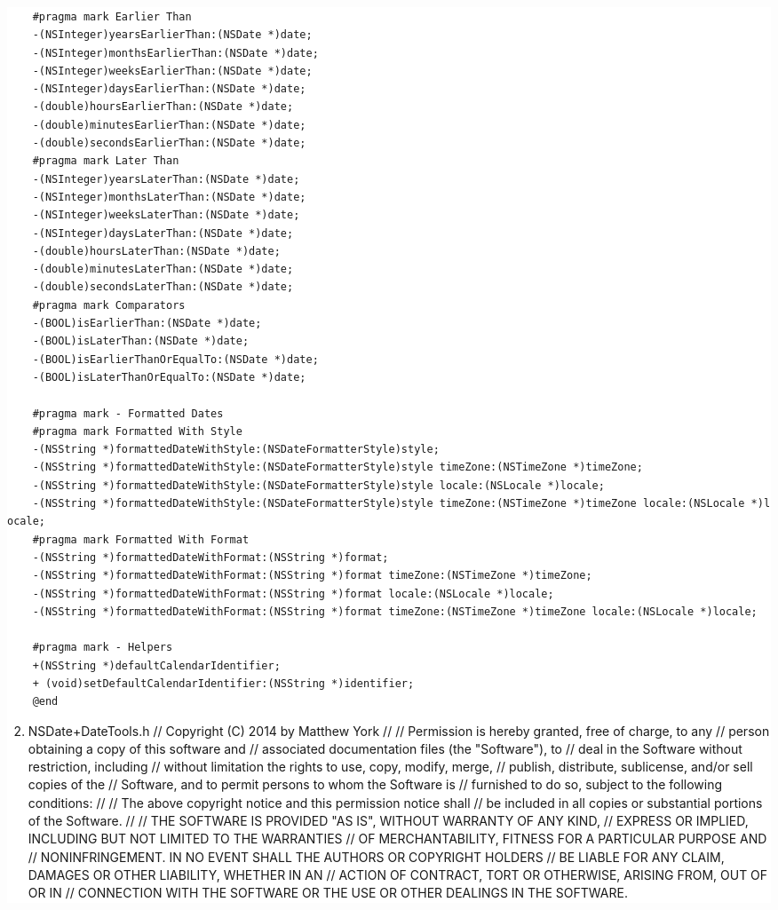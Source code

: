         #pragma mark Earlier Than
        -(NSInteger)yearsEarlierThan:(NSDate *)date;
        -(NSInteger)monthsEarlierThan:(NSDate *)date;
        -(NSInteger)weeksEarlierThan:(NSDate *)date;
        -(NSInteger)daysEarlierThan:(NSDate *)date;
        -(double)hoursEarlierThan:(NSDate *)date;
        -(double)minutesEarlierThan:(NSDate *)date;
        -(double)secondsEarlierThan:(NSDate *)date;
        #pragma mark Later Than
        -(NSInteger)yearsLaterThan:(NSDate *)date;
        -(NSInteger)monthsLaterThan:(NSDate *)date;
        -(NSInteger)weeksLaterThan:(NSDate *)date;
        -(NSInteger)daysLaterThan:(NSDate *)date;
        -(double)hoursLaterThan:(NSDate *)date;
        -(double)minutesLaterThan:(NSDate *)date;
        -(double)secondsLaterThan:(NSDate *)date;
        #pragma mark Comparators
        -(BOOL)isEarlierThan:(NSDate *)date;
        -(BOOL)isLaterThan:(NSDate *)date;
        -(BOOL)isEarlierThanOrEqualTo:(NSDate *)date;
        -(BOOL)isLaterThanOrEqualTo:(NSDate *)date;

        #pragma mark - Formatted Dates
        #pragma mark Formatted With Style
        -(NSString *)formattedDateWithStyle:(NSDateFormatterStyle)style;
        -(NSString *)formattedDateWithStyle:(NSDateFormatterStyle)style timeZone:(NSTimeZone *)timeZone;
        -(NSString *)formattedDateWithStyle:(NSDateFormatterStyle)style locale:(NSLocale *)locale;
        -(NSString *)formattedDateWithStyle:(NSDateFormatterStyle)style timeZone:(NSTimeZone *)timeZone locale:(NSLocale *)locale;
        #pragma mark Formatted With Format
        -(NSString *)formattedDateWithFormat:(NSString *)format;
        -(NSString *)formattedDateWithFormat:(NSString *)format timeZone:(NSTimeZone *)timeZone;
        -(NSString *)formattedDateWithFormat:(NSString *)format locale:(NSLocale *)locale;
        -(NSString *)formattedDateWithFormat:(NSString *)format timeZone:(NSTimeZone *)timeZone locale:(NSLocale *)locale;

        #pragma mark - Helpers
        +(NSString *)defaultCalendarIdentifier;
        + (void)setDefaultCalendarIdentifier:(NSString *)identifier;
        @end

2. NSDate+DateTools.h
        // Copyright (C) 2014 by Matthew York
        //
        // Permission is hereby granted, free of charge, to any
        // person obtaining a copy of this software and
        // associated documentation files (the "Software"), to
        // deal in the Software without restriction, including
        // without limitation the rights to use, copy, modify, merge,
        // publish, distribute, sublicense, and/or sell copies of the
        // Software, and to permit persons to whom the Software is
        // furnished to do so, subject to the following conditions:
        //
        // The above copyright notice and this permission notice shall
        // be included in all copies or substantial portions of the Software.
        //
        // THE SOFTWARE IS PROVIDED "AS IS", WITHOUT WARRANTY OF ANY KIND,
        // EXPRESS OR IMPLIED, INCLUDING BUT NOT LIMITED TO THE WARRANTIES
        // OF MERCHANTABILITY, FITNESS FOR A PARTICULAR PURPOSE AND
        // NONINFRINGEMENT. IN NO EVENT SHALL THE AUTHORS OR COPYRIGHT HOLDERS
        // BE LIABLE FOR ANY CLAIM, DAMAGES OR OTHER LIABILITY, WHETHER IN AN
        // ACTION OF CONTRACT, TORT OR OTHERWISE, ARISING FROM, OUT OF OR IN
        // CONNECTION WITH THE SOFTWARE OR THE USE OR OTHER DEALINGS IN THE SOFTWARE.
